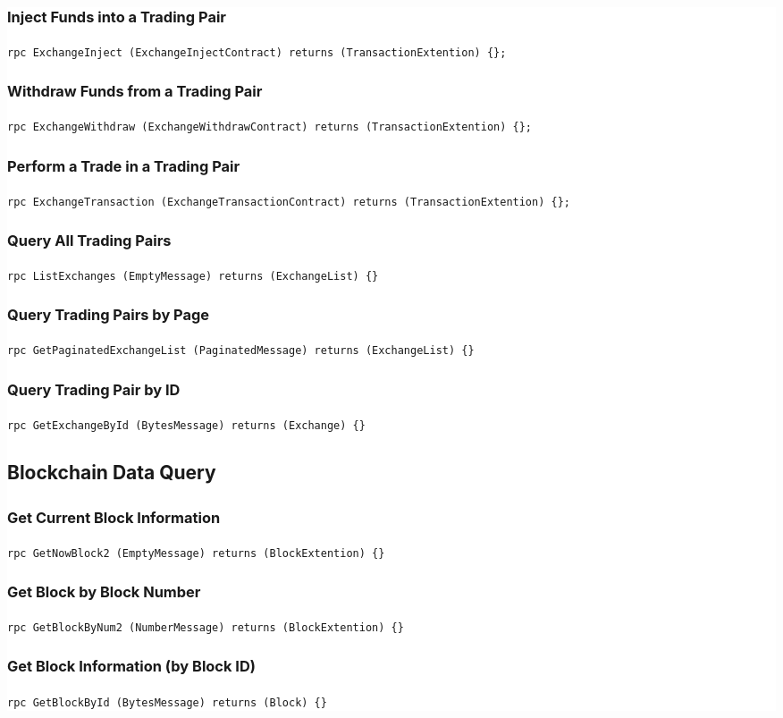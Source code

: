 ### Inject Funds into a Trading Pair

```
rpc ExchangeInject (ExchangeInjectContract) returns (TransactionExtention) {};
```

### Withdraw Funds from a Trading Pair

```
rpc ExchangeWithdraw (ExchangeWithdrawContract) returns (TransactionExtention) {};
```

### Perform a Trade in a Trading Pair

```
rpc ExchangeTransaction (ExchangeTransactionContract) returns (TransactionExtention) {};
```

### Query All Trading Pairs

```
rpc ListExchanges (EmptyMessage) returns (ExchangeList) {}
```

### Query Trading Pairs by Page

```
rpc GetPaginatedExchangeList (PaginatedMessage) returns (ExchangeList) {}
```

### Query Trading Pair by ID

```
rpc GetExchangeById (BytesMessage) returns (Exchange) {}
```


## Blockchain Data Query

### Get Current Block Information

```
rpc GetNowBlock2 (EmptyMessage) returns (BlockExtention) {}
```

### Get Block by Block Number

```
rpc GetBlockByNum2 (NumberMessage) returns (BlockExtention) {}
```

### Get Block Information (by Block ID)

```
rpc GetBlockById (BytesMessage) returns (Block) {}
```

